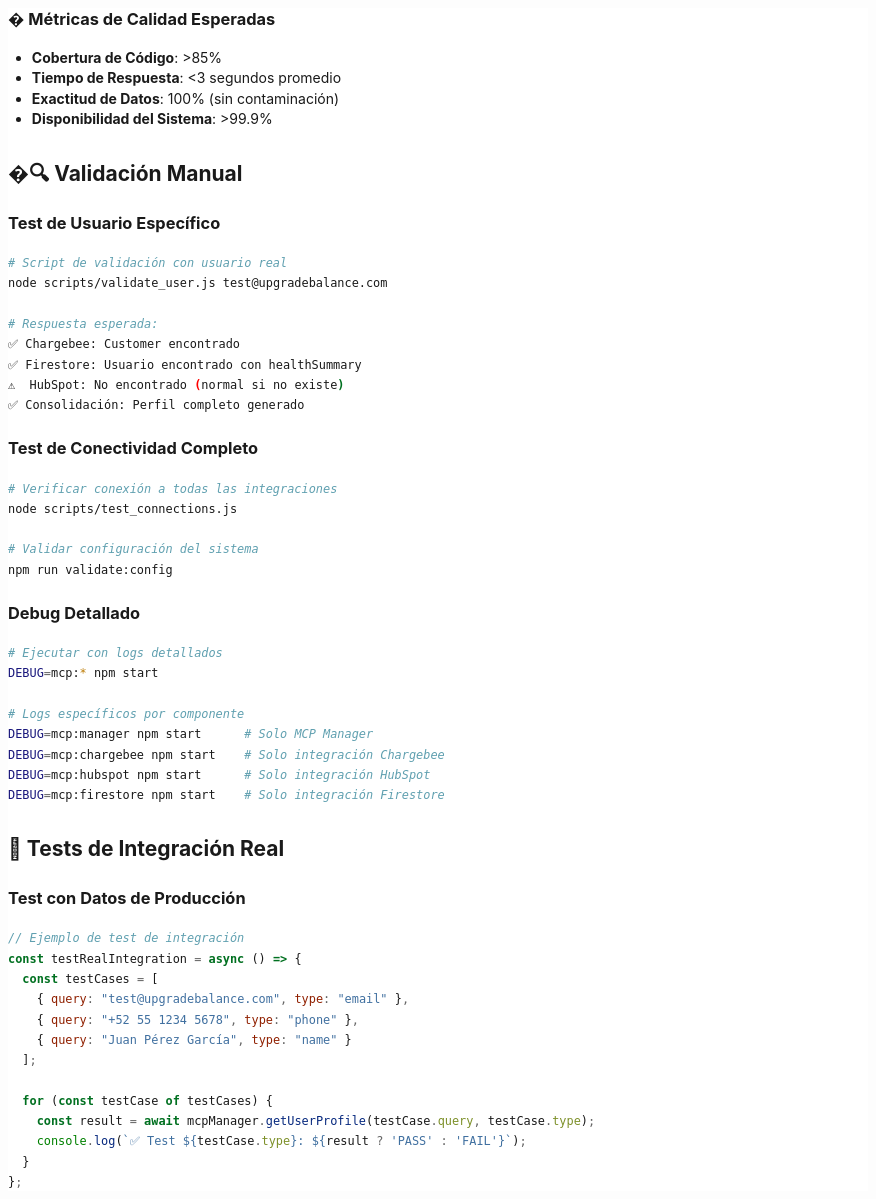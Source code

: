 ### � **Métricas de Calidad Esperadas**

- **Cobertura de Código**: >85%
- **Tiempo de Respuesta**: <3 segundos promedio
- **Exactitud de Datos**: 100% (sin contaminación)
- **Disponibilidad del Sistema**: >99.9%

## �🔍 **Validación Manual**

### **Test de Usuario Específico**

```bash
# Script de validación con usuario real
node scripts/validate_user.js test@upgradebalance.com

# Respuesta esperada:
✅ Chargebee: Customer encontrado
✅ Firestore: Usuario encontrado con healthSummary
⚠️  HubSpot: No encontrado (normal si no existe)
✅ Consolidación: Perfil completo generado
```

### **Test de Conectividad Completo**

```bash
# Verificar conexión a todas las integraciones
node scripts/test_connections.js

# Validar configuración del sistema
npm run validate:config
```

### **Debug Detallado**

```bash
# Ejecutar con logs detallados
DEBUG=mcp:* npm start

# Logs específicos por componente
DEBUG=mcp:manager npm start      # Solo MCP Manager
DEBUG=mcp:chargebee npm start    # Solo integración Chargebee
DEBUG=mcp:hubspot npm start      # Solo integración HubSpot
DEBUG=mcp:firestore npm start    # Solo integración Firestore
```

## 🧪 **Tests de Integración Real**

### **Test con Datos de Producción**

```javascript
// Ejemplo de test de integración
const testRealIntegration = async () => {
  const testCases = [
    { query: "test@upgradebalance.com", type: "email" },
    { query: "+52 55 1234 5678", type: "phone" },
    { query: "Juan Pérez García", type: "name" }
  ];
  
  for (const testCase of testCases) {
    const result = await mcpManager.getUserProfile(testCase.query, testCase.type);
    console.log(`✅ Test ${testCase.type}: ${result ? 'PASS' : 'FAIL'}`);
  }
};
```
